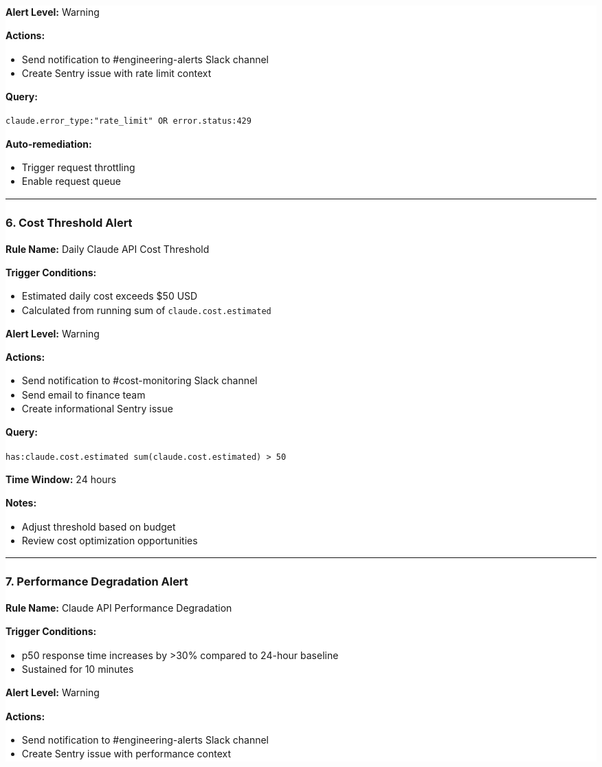 **Alert Level:** Warning

**Actions:**
- Send notification to #engineering-alerts Slack channel
- Create Sentry issue with rate limit context

**Query:**
```
claude.error_type:"rate_limit" OR error.status:429
```

**Auto-remediation:**
- Trigger request throttling
- Enable request queue

---

### 6. Cost Threshold Alert

**Rule Name:** Daily Claude API Cost Threshold

**Trigger Conditions:**
- Estimated daily cost exceeds $50 USD
- Calculated from running sum of `claude.cost.estimated`

**Alert Level:** Warning

**Actions:**
- Send notification to #cost-monitoring Slack channel
- Send email to finance team
- Create informational Sentry issue

**Query:**
```
has:claude.cost.estimated sum(claude.cost.estimated) > 50
```

**Time Window:** 24 hours

**Notes:**
- Adjust threshold based on budget
- Review cost optimization opportunities

---

### 7. Performance Degradation Alert

**Rule Name:** Claude API Performance Degradation

**Trigger Conditions:**
- p50 response time increases by >30% compared to 24-hour baseline
- Sustained for 10 minutes

**Alert Level:** Warning

**Actions:**
- Send notification to #engineering-alerts Slack channel
- Create Sentry issue with performance context
